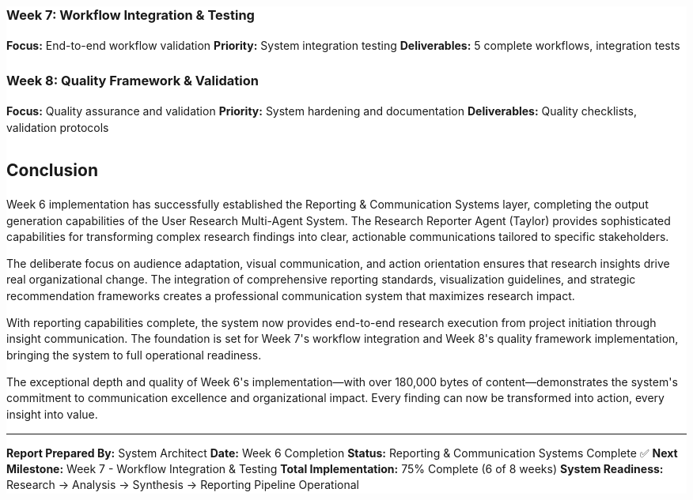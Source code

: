 ### Week 7: Workflow Integration & Testing
**Focus:** End-to-end workflow validation
**Priority:** System integration testing
**Deliverables:** 5 complete workflows, integration tests

### Week 8: Quality Framework & Validation
**Focus:** Quality assurance and validation
**Priority:** System hardening and documentation
**Deliverables:** Quality checklists, validation protocols

## Conclusion

Week 6 implementation has successfully established the Reporting & Communication Systems layer, completing the output generation capabilities of the User Research Multi-Agent System. The Research Reporter Agent (Taylor) provides sophisticated capabilities for transforming complex research findings into clear, actionable communications tailored to specific stakeholders.

The deliberate focus on audience adaptation, visual communication, and action orientation ensures that research insights drive real organizational change. The integration of comprehensive reporting standards, visualization guidelines, and strategic recommendation frameworks creates a professional communication system that maximizes research impact.

With reporting capabilities complete, the system now provides end-to-end research execution from project initiation through insight communication. The foundation is set for Week 7's workflow integration and Week 8's quality framework implementation, bringing the system to full operational readiness.

The exceptional depth and quality of Week 6's implementation—with over 180,000 bytes of content—demonstrates the system's commitment to communication excellence and organizational impact. Every finding can now be transformed into action, every insight into value.

---

**Report Prepared By:** System Architect
**Date:** Week 6 Completion
**Status:** Reporting & Communication Systems Complete ✅
**Next Milestone:** Week 7 - Workflow Integration & Testing
**Total Implementation:** 75% Complete (6 of 8 weeks)
**System Readiness:** Research → Analysis → Synthesis → Reporting Pipeline Operational